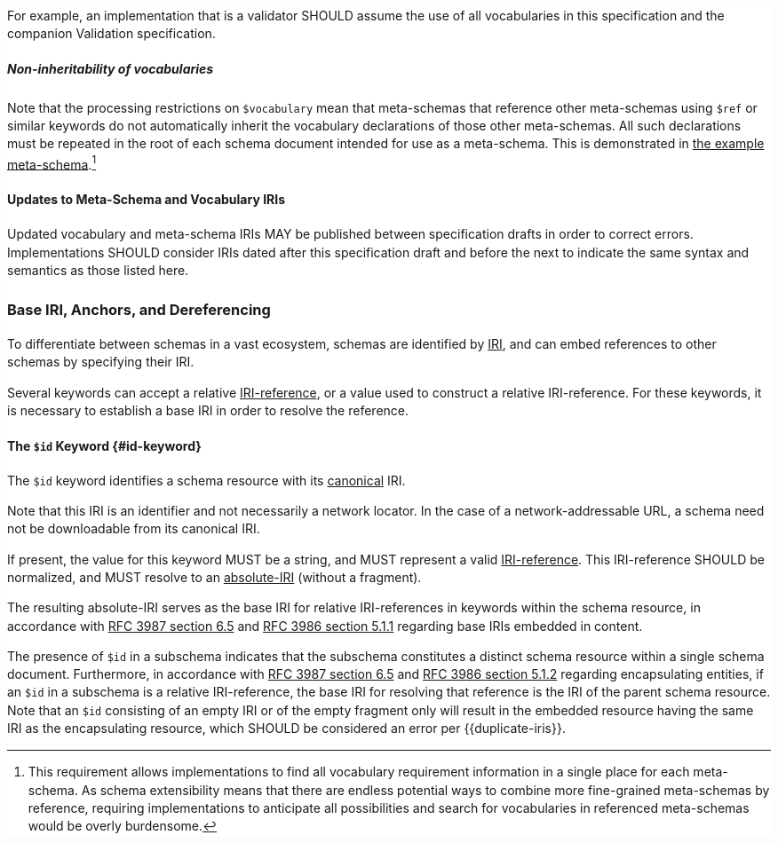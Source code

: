 For example, an implementation that is a validator SHOULD assume the use of all
vocabularies in this specification and the companion Validation specification.

##### Non-inheritability of vocabularies

Note that the processing restrictions on `$vocabulary` mean that meta-schemas
that reference other meta-schemas using `$ref` or similar keywords do not
automatically inherit the vocabulary declarations of those other meta-schemas.
All such declarations must be repeated in the root of each schema document
intended for use as a meta-schema. This is demonstrated in [the example
meta-schema](#example-meta-schema).[^3]

[^3]: This requirement allows implementations to find all vocabulary requirement
information in a single place for each meta-schema. As schema extensibility
means that there are endless potential ways to combine more fine-grained
meta-schemas by reference, requiring implementations to anticipate all
possibilities and search for vocabularies in referenced meta-schemas would be
overly burdensome.

#### Updates to Meta-Schema and Vocabulary IRIs

Updated vocabulary and meta-schema IRIs MAY be published between specification
drafts in order to correct errors. Implementations SHOULD consider IRIs dated
after this specification draft and before the next to indicate the same syntax
and semantics as those listed here.

### Base IRI, Anchors, and Dereferencing

To differentiate between schemas in a vast ecosystem, schemas are identified by
[IRI](#rfc3987), and can embed references to other schemas by specifying their
IRI.

Several keywords can accept a relative [IRI-reference](#rfc3987), or a value
used to construct a relative IRI-reference. For these keywords, it is necessary
to establish a base IRI in order to resolve the reference.

#### The `$id` Keyword {#id-keyword}

The `$id` keyword identifies a schema resource with its [canonical](#rfc6596)
IRI.

Note that this IRI is an identifier and not necessarily a network locator. In
the case of a network-addressable URL, a schema need not be downloadable from
its canonical IRI.

If present, the value for this keyword MUST be a string, and MUST represent a
valid [IRI-reference](#rfc3987). This IRI-reference SHOULD be normalized, and
MUST resolve to an [absolute-IRI](#rfc3987) (without a fragment).

The resulting absolute-IRI serves as the base IRI for relative IRI-references in
keywords within the schema resource, in accordance with [RFC 3987 section
6.5](#rfc3987) and [RFC 3986 section 5.1.1](#rfc3986) regarding base IRIs
embedded in content.

The presence of `$id` in a subschema indicates that the subschema constitutes a
distinct schema resource within a single schema document. Furthermore, in
accordance with [RFC 3987 section 6.5](#rfc3987) and [RFC 3986 section
5.1.2](#rfc3986) regarding encapsulating entities, if an `$id` in a subschema is
a relative IRI-reference, the base IRI for resolving that reference is the IRI
of the parent schema resource. Note that an `$id` consisting of an empty IRI or
of the empty fragment only will result in the embedded resource having the same
IRI as the encapsulating resource, which SHOULD be considered an error per
{{duplicate-iris}}.


[^1]: Note that documents that embed schemas in another format will not have a
[^2]: Vocabulary documents may be added in forthcoming drafts. For now,
[^4]: Note that the anchor string does not include the "#" character, as it is
[^5]: Note that this definition of how the results are determined means that
[^6]: The difference between the hyper-schema meta-schema in pre-2019 drafts and
[^7]: What should implementations do when the referenced schema is not known?
[^8]: This is to avoid requiring implementations to keep track of a whole stack
[^9]: If you know a schema is what's being validated, you can identify if the
[^10]: These scenarios are analogous to fetching a schema over HTTP but
[^11]: Note that the behavior of `items` without `prefixItems` is identical to
[^12]: In defining this option, it seems there is the potential for ambiguity in
[^13]: The schema may not actually have a value at the location indicated by
[^14]: Note that "absolute" here is in the sense of "absolute filesystem path"
[^15]: Although there may be other cases where a subschema can produce an error,
[^16]: `minimum` doesn't produce an error because it only operates on instances
[^17]: Note that the error message wording as depicted in the examples below is
[^18]: Multiple "canonical" IRIs? We Acknowledge this is potentially confusing,